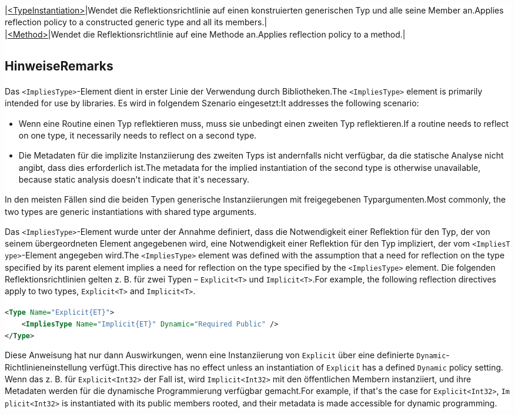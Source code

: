 |[\<TypeInstantiation>](typeinstantiation-element-net-native.md)|<span data-ttu-id="978df-164">Wendet die Reflektionsrichtlinie auf einen konstruierten generischen Typ und alle seine Member an.</span><span class="sxs-lookup"><span data-stu-id="978df-164">Applies reflection policy to a constructed generic type and all its members.</span></span>|  
|[\<Method>](method-element-net-native.md)|<span data-ttu-id="978df-165">Wendet die Reflektionsrichtlinie auf eine Methode an.</span><span class="sxs-lookup"><span data-stu-id="978df-165">Applies reflection policy to a method.</span></span>|  
  
## <a name="remarks"></a><span data-ttu-id="978df-166">Hinweise</span><span class="sxs-lookup"><span data-stu-id="978df-166">Remarks</span></span>  

 <span data-ttu-id="978df-167">Das `<ImpliesType>`-Element dient in erster Linie der Verwendung durch Bibliotheken.</span><span class="sxs-lookup"><span data-stu-id="978df-167">The `<ImpliesType>` element is primarily intended for use by libraries.</span></span> <span data-ttu-id="978df-168">Es wird in folgendem Szenario eingesetzt:</span><span class="sxs-lookup"><span data-stu-id="978df-168">It addresses the following scenario:</span></span>  
  
- <span data-ttu-id="978df-169">Wenn eine Routine einen Typ reflektieren muss, muss sie unbedingt einen zweiten Typ reflektieren.</span><span class="sxs-lookup"><span data-stu-id="978df-169">If a routine needs to reflect on one type, it necessarily needs to reflect on a second type.</span></span>  
  
- <span data-ttu-id="978df-170">Die Metadaten für die implizite Instanziierung des zweiten Typs ist andernfalls nicht verfügbar, da die statische Analyse nicht angibt, dass dies erforderlich ist.</span><span class="sxs-lookup"><span data-stu-id="978df-170">The metadata for the implied instantiation of the second type is otherwise unavailable, because static analysis doesn't indicate that it's necessary.</span></span>  
  
 <span data-ttu-id="978df-171">In den meisten Fällen sind die beiden Typen generische Instanziierungen mit freigegebenen Typargumenten.</span><span class="sxs-lookup"><span data-stu-id="978df-171">Most commonly, the two types are generic instantiations with shared type arguments.</span></span>  
  
 <span data-ttu-id="978df-172">Das `<ImpliesType>`-Element wurde unter der Annahme definiert, dass die Notwendigkeit einer Reflektion für den Typ, der von seinem übergeordneten Element angegebenen wird, eine Notwendigkeit einer Reflektion für den Typ impliziert, der vom `<ImpliesType>`-Element angegeben wird.</span><span class="sxs-lookup"><span data-stu-id="978df-172">The `<ImpliesType>` element was defined with the assumption that a need for reflection on the type specified by its parent element implies a need for reflection on the type specified by the `<ImpliesType>` element.</span></span> <span data-ttu-id="978df-173">Die folgenden Reflektionsrichtlinien gelten z. B. für zwei Typen – `Explicit<T>` und `Implicit<T>`.</span><span class="sxs-lookup"><span data-stu-id="978df-173">For example, the following reflection directives apply to two types, `Explicit<T>` and `Implicit<T>`.</span></span>  
  
```xml  
<Type Name="Explicit{ET}">  
    <ImpliesType Name="Implicit{ET}" Dynamic="Required Public" />  
</Type>  
```  
  
 <span data-ttu-id="978df-174">Diese Anweisung hat nur dann Auswirkungen, wenn eine Instanziierung von `Explicit` über eine definierte `Dynamic`-Richtlinieneinstellung verfügt.</span><span class="sxs-lookup"><span data-stu-id="978df-174">This directive has no effect unless an instantiation of `Explicit` has a defined `Dynamic` policy setting.</span></span> <span data-ttu-id="978df-175">Wenn das z. B. für `Explicit<Int32>` der Fall ist, wird `Implicit<Int32>` mit den öffentlichen Membern instanziiert, und ihre Metadaten werden für die dynamische Programmierung verfügbar gemacht.</span><span class="sxs-lookup"><span data-stu-id="978df-175">For example, if that's the case for `Explicit<Int32>`, `Implicit<Int32>` is instantiated with its public members rooted, and their metadata is made accessible for dynamic programming.</span></span>  
  